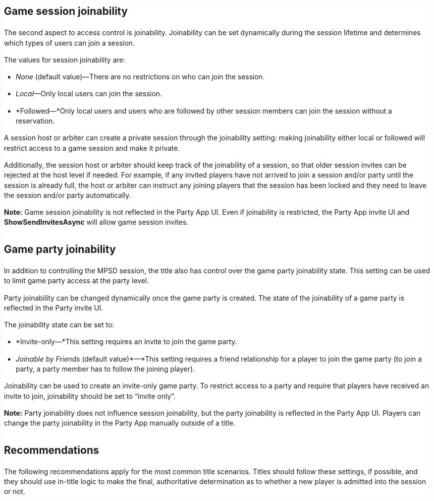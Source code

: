 ## Game session joinability

The second aspect to access control is joinability.
Joinability can be set dynamically during the session lifetime and determines which types of users can join a session.

The values for session joinability are:

-   *None* (default value)—There are no restrictions on who can join the session.

-   *Local*—Only local users can join the session.

-   *Followed—*Only local users and users who are followed by other session members can join the session without a reservation.

A session host or arbiter can create a private session through the joinability setting: making joinability either local or followed will restrict access to a game session and make it private.

Additionally, the session host or arbiter should keep track of the joinability of a session, so that older session invites can be rejected at the host level if needed.
For example, if any invited players have not arrived to join a session and/or party until the session is already full, the host or arbiter can instruct any joining players that the session has been locked and they need to leave the session and/or party automatically.

**Note:** Game session joinability is not reflected in the Party App UI. Even if joinability is restricted, the Party App invite UI and **ShowSendInvitesAsync** will allow game session invites.


## Game party joinability

In addition to controlling the MPSD session, the title also has control over the game party joinability state.
This setting can be used to limit game party access at the party level.

Party joinability can be changed dynamically once the game party is created.
The state of the joinability of a game party is reflected in the Party invite UI.

The joinability state can be set to:

-   *Invite-only—*This setting requires an invite to join the game party.

-   *Joinable by Friends* (default value)*—*This setting requires a friend relationship for a player to join the game party (to join a party, a party member has to follow the joining player).

Joinability can be used to create an invite-only game party.
To restrict access to a party and require that players have received an invite to join, joinability should be set to “invite only”.

**Note:** Party joinability does not influence session joinability, but the party joinability is reflected in the Party App UI. Players can change the party joinability in the Party App manually outside of a title.


## Recommendations

The following recommendations apply for the most common title scenarios.
Titles should follow these settings, if possible, and they should use in-title logic to make the final, authoritative determination as to whether a new player is admitted into the session or not.
